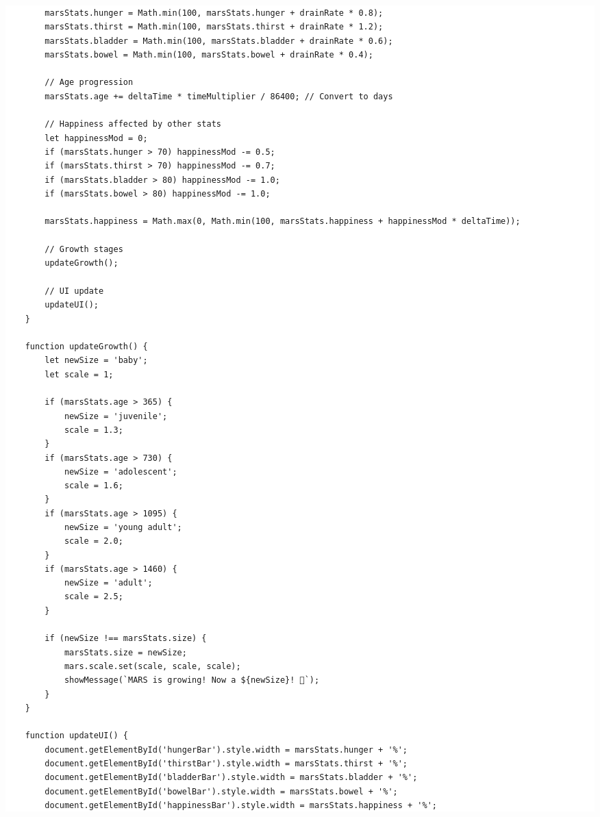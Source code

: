             marsStats.hunger = Math.min(100, marsStats.hunger + drainRate * 0.8);
            marsStats.thirst = Math.min(100, marsStats.thirst + drainRate * 1.2);
            marsStats.bladder = Math.min(100, marsStats.bladder + drainRate * 0.6);
            marsStats.bowel = Math.min(100, marsStats.bowel + drainRate * 0.4);
            
            // Age progression
            marsStats.age += deltaTime * timeMultiplier / 86400; // Convert to days
            
            // Happiness affected by other stats
            let happinessMod = 0;
            if (marsStats.hunger > 70) happinessMod -= 0.5;
            if (marsStats.thirst > 70) happinessMod -= 0.7;
            if (marsStats.bladder > 80) happinessMod -= 1.0;
            if (marsStats.bowel > 80) happinessMod -= 1.0;
            
            marsStats.happiness = Math.max(0, Math.min(100, marsStats.happiness + happinessMod * deltaTime));
            
            // Growth stages
            updateGrowth();
            
            // UI update
            updateUI();
        }
        
        function updateGrowth() {
            let newSize = 'baby';
            let scale = 1;
            
            if (marsStats.age > 365) {
                newSize = 'juvenile';
                scale = 1.3;
            }
            if (marsStats.age > 730) {
                newSize = 'adolescent';
                scale = 1.6;
            }
            if (marsStats.age > 1095) {
                newSize = 'young adult';
                scale = 2.0;
            }
            if (marsStats.age > 1460) {
                newSize = 'adult';
                scale = 2.5;
            }
            
            if (newSize !== marsStats.size) {
                marsStats.size = newSize;
                mars.scale.set(scale, scale, scale);
                showMessage(`MARS is growing! Now a ${newSize}! 🎉`);
            }
        }
        
        function updateUI() {
            document.getElementById('hungerBar').style.width = marsStats.hunger + '%';
            document.getElementById('thirstBar').style.width = marsStats.thirst + '%';
            document.getElementById('bladderBar').style.width = marsStats.bladder + '%';
            document.getElementById('bowelBar').style.width = marsStats.bowel + '%';
            document.getElementById('happinessBar').style.width = marsStats.happiness + '%';
            